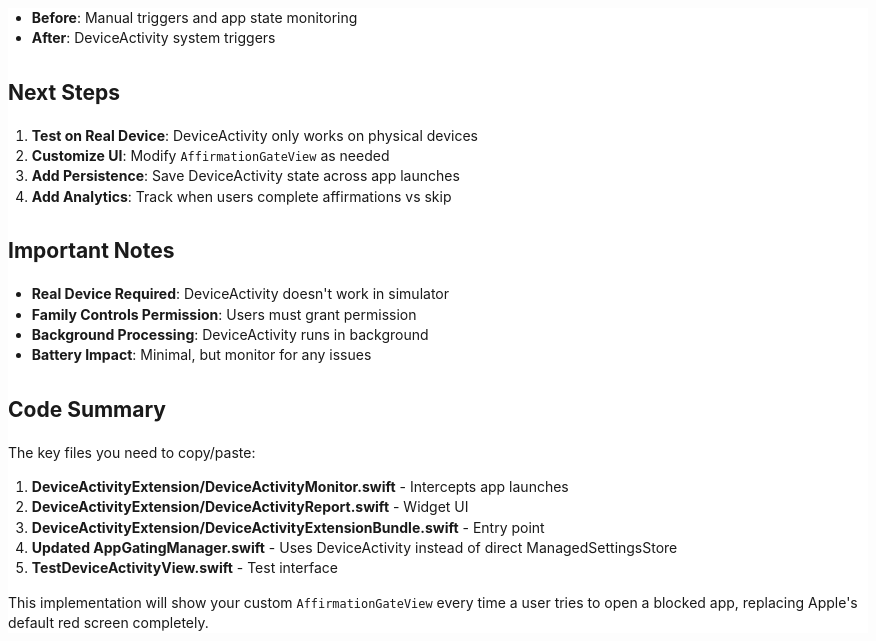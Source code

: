 - **Before**: Manual triggers and app state monitoring
- **After**: DeviceActivity system triggers

## Next Steps

1. **Test on Real Device**: DeviceActivity only works on physical devices
2. **Customize UI**: Modify `AffirmationGateView` as needed
3. **Add Persistence**: Save DeviceActivity state across app launches
4. **Add Analytics**: Track when users complete affirmations vs skip

## Important Notes

- **Real Device Required**: DeviceActivity doesn't work in simulator
- **Family Controls Permission**: Users must grant permission
- **Background Processing**: DeviceActivity runs in background
- **Battery Impact**: Minimal, but monitor for any issues

## Code Summary

The key files you need to copy/paste:

1. **DeviceActivityExtension/DeviceActivityMonitor.swift** - Intercepts app launches
2. **DeviceActivityExtension/DeviceActivityReport.swift** - Widget UI
3. **DeviceActivityExtension/DeviceActivityExtensionBundle.swift** - Entry point
4. **Updated AppGatingManager.swift** - Uses DeviceActivity instead of direct ManagedSettingsStore
5. **TestDeviceActivityView.swift** - Test interface

This implementation will show your custom `AffirmationGateView` every time a user tries to open a blocked app, replacing Apple's default red screen completely. 